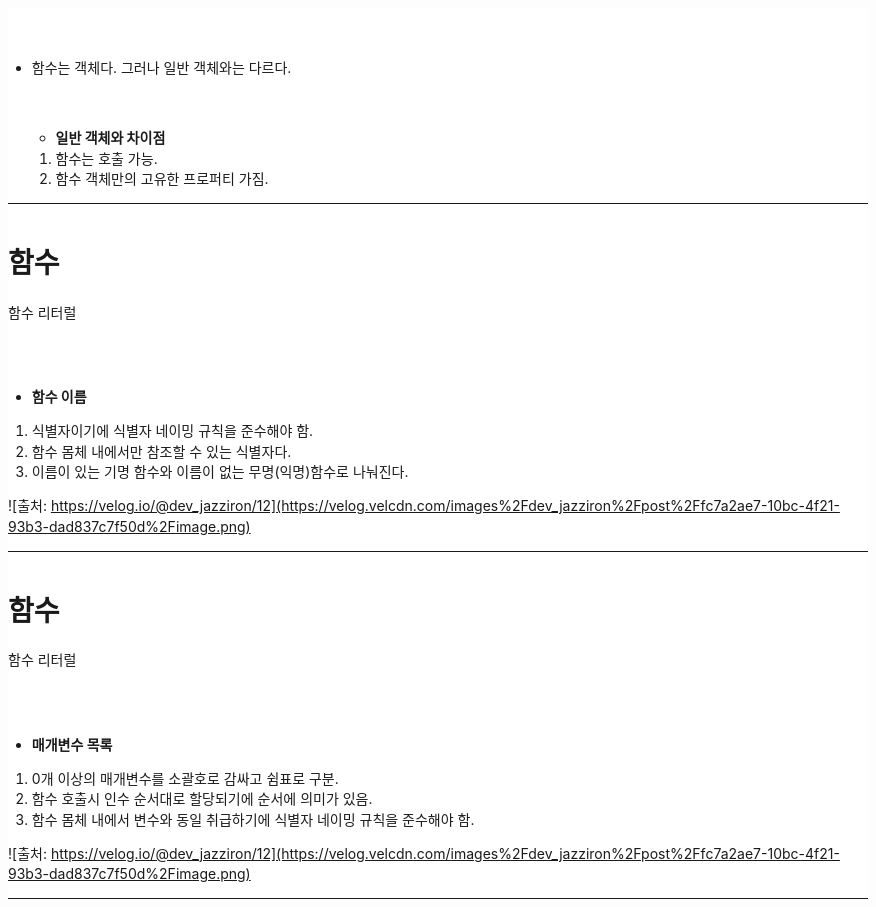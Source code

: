 - 함수는 객체다. 그러나 일반 객체와는 다르다.
  - **일반 객체와 차이점**
  1. 함수는 호출 가능.
  1. 함수 객체만의 고유한 프로퍼티 가짐.

---

# 함수

함수 리터럴

- **함수 이름**

1. 식별자이기에 식별자 네이밍 규칙을 준수해야 함.
1. 함수 몸체 내에서만 참조할 수 있는 식별자다.
1. 이름이 있는 기명 함수와 이름이 없는 무명(익명)함수로 나눠진다.

![출처: https://velog.io/@dev_jazziron/12](https://velog.velcdn.com/images%2Fdev_jazziron%2Fpost%2Ffc7a2ae7-10bc-4f21-93b3-dad837c7f50d%2Fimage.png)

<style>
ul {
  padding-top: 50px;
}
img {
  margin: 0 auto;
}
</style>

---

# 함수

함수 리터럴

- **매개변수 목록**

1. 0개 이상의 매개변수를 소괄호로 감싸고 쉼표로 구분.
1. 함수 호출시 인수 순서대로 할당되기에 순서에 의미가 있음.
1. 함수 몸체 내에서 변수와 동일 취급하기에 식별자 네이밍 규칙을 준수해야 함.

![출처: https://velog.io/@dev_jazziron/12](https://velog.velcdn.com/images%2Fdev_jazziron%2Fpost%2Ffc7a2ae7-10bc-4f21-93b3-dad837c7f50d%2Fimage.png)

<style>
ul {
  padding-top: 50px;
}
img {
  margin: 0 auto;
}
</style>

---
